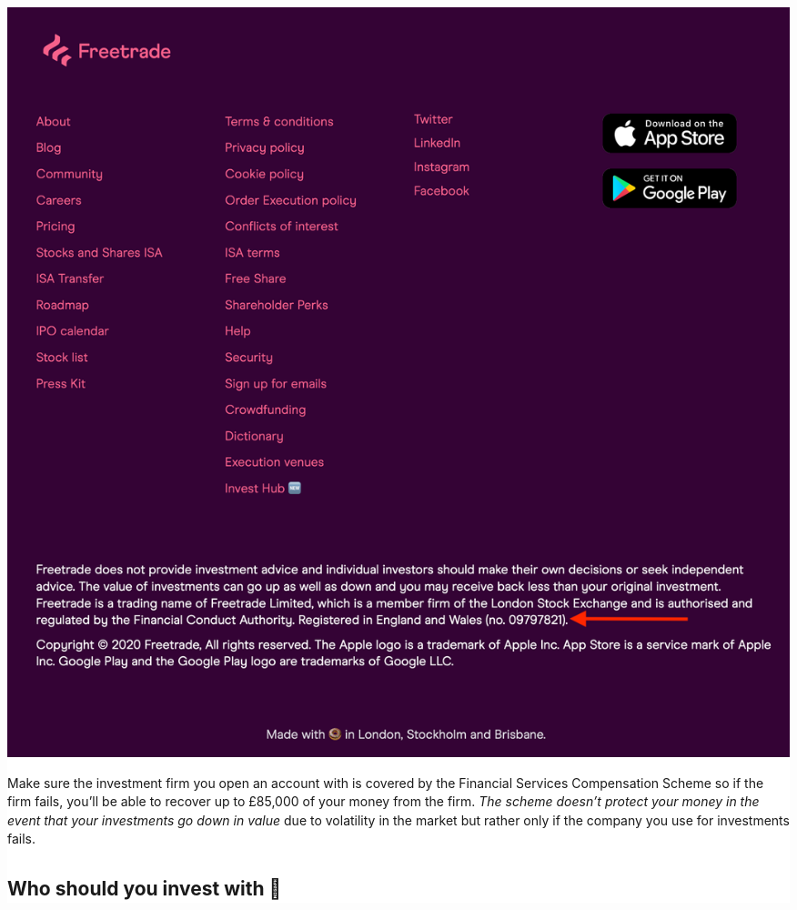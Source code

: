 ![Screenshot of the footer section of Freetrade's website with a red arrow pointing at FCA register number](freetrade-website-footer.png) 

Make sure the investment firm you open an account with is covered by the Financial Services Compensation Scheme so if the firm fails, you’ll be able to recover up to £85,000 of your money from the firm. *The scheme doesn’t protect your money in the event that your investments go down in  value* due to volatility in the market but rather only if the company you use for investments fails.

## Who should you invest with 🤔
